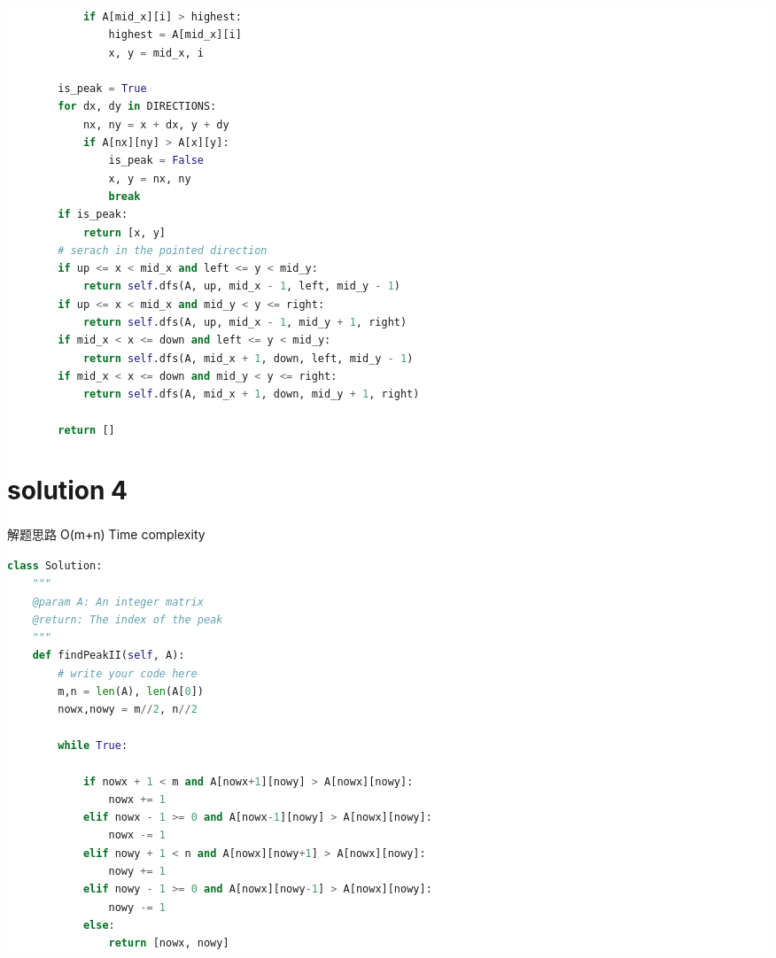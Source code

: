 ```python
            if A[mid_x][i] > highest:
                highest = A[mid_x][i]
                x, y = mid_x, i

        is_peak = True
        for dx, dy in DIRECTIONS:
            nx, ny = x + dx, y + dy
            if A[nx][ny] > A[x][y]:
                is_peak = False
                x, y = nx, ny
                break
        if is_peak:
            return [x, y]
        # serach in the pointed direction
        if up <= x < mid_x and left <= y < mid_y:
            return self.dfs(A, up, mid_x - 1, left, mid_y - 1)
        if up <= x < mid_x and mid_y < y <= right:
            return self.dfs(A, up, mid_x - 1, mid_y + 1, right)
        if mid_x < x <= down and left <= y < mid_y:
            return self.dfs(A, mid_x + 1, down, left, mid_y - 1)
        if mid_x < x <= down and mid_y < y <= right:
            return self.dfs(A, mid_x + 1, down, mid_y + 1, right)

        return []
```



# solution 4
解题思路
O(m+n) Time complexity
```python
class Solution:
    """
    @param A: An integer matrix
    @return: The index of the peak
    """
    def findPeakII(self, A):
        # write your code here
        m,n = len(A), len(A[0])
        nowx,nowy = m//2, n//2

        while True:

            if nowx + 1 < m and A[nowx+1][nowy] > A[nowx][nowy]:
                nowx += 1
            elif nowx - 1 >= 0 and A[nowx-1][nowy] > A[nowx][nowy]:
                nowx -= 1
            elif nowy + 1 < n and A[nowx][nowy+1] > A[nowx][nowy]:
                nowy += 1
            elif nowy - 1 >= 0 and A[nowx][nowy-1] > A[nowx][nowy]:
                nowy -= 1
            else:
                return [nowx, nowy]
```
